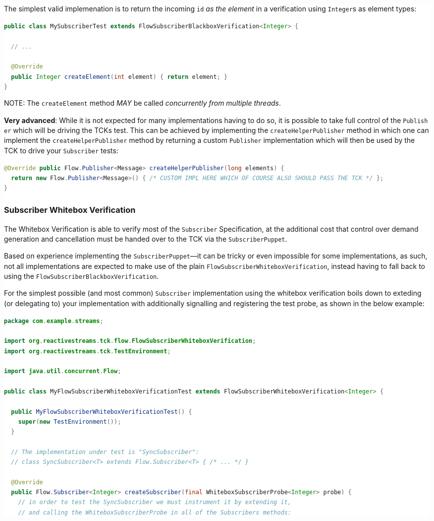 The simplest valid implemenation is to return the incoming `id` *as the element* in a verification using `Integer`s as
element types:

```java
public class MySubscriberTest extends FlowSubscriberBlackboxVerification<Integer> {

  // ...

  @Override
  public Integer createElement(int element) { return element; }
}
```


NOTE: The `createElement` method *MAY* be called *concurrently from multiple threads*.

**Very advanced**: While it is not expected for many implementations having to do so, it is possible to take full control of the `Publisher` which will be driving the TCKs test. This can be achieved by implementing the `createHelperPublisher` method in which one can implement the `createHelperPublisher` method by returning a custom `Publisher` implementation which will then be used by the TCK to drive your `Subscriber` tests:

```java
@Override public Flow.Publisher<Message> createHelperPublisher(long elements) {
  return new Flow.Publisher<Message>() { /* CUSTOM IMPL HERE WHICH OF COURSE ALSO SHOULD PASS THE TCK */ };
}
```


### Subscriber Whitebox Verification

The Whitebox Verification is able to verify most of the `Subscriber` Specification, at the additional cost that control over demand generation and cancellation must be handed over to the TCK via the `SubscriberPuppet`.

Based on experience implementing the `SubscriberPuppet`—it can be tricky or even impossible for some implementations,
as such, not all implementations are expected to make use of the plain `FlowSubscriberWhiteboxVerification`, instead having to fall back to using the `FlowSubscriberBlackboxVerification`.

For the simplest possible (and most common) `Subscriber` implementation using the whitebox verification boils down to
exteding (or delegating to) your implementation with additionally signalling and registering the test probe, as shown in the below example:

```java
package com.example.streams;

import org.reactivestreams.tck.flow.FlowSubscriberWhiteboxVerification;
import org.reactivestreams.tck.TestEnvironment;

import java.util.concurrent.Flow;

public class MyFlowSubscriberWhiteboxVerificationTest extends FlowSubscriberWhiteboxVerification<Integer> {

  public MyFlowSubscriberWhiteboxVerificationTest() {
    super(new TestEnvironment());
  }

  // The implementation under test is "SyncSubscriber":
  // class SyncSubscriber<T> extends Flow.Subscriber<T> { /* ... */ }

  @Override
  public Flow.Subscriber<Integer> createSubscriber(final WhiteboxSubscriberProbe<Integer> probe) {
    // in order to test the SyncSubscriber we must instrument it by extending it,
    // and calling the WhiteboxSubscriberProbe in all of the Subscribers methods:
```